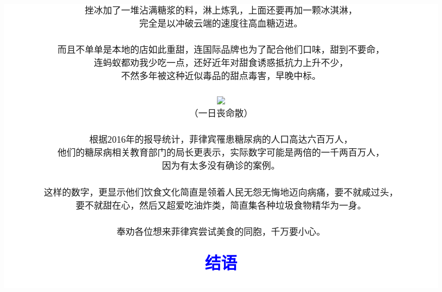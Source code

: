  <div align="center"> 
  <font face="微软雅黑"><font size="4">挫冰加了一堆沾满糖浆的料，淋上炼乳，上面还要再加一颗冰淇淋，</font></font> 
 </div> 
 <div align="center"> 
  <font face="微软雅黑"><font size="4">完全是以冲破云端的速度往高血糖迈进。</font></font> 
 </div>
 <font face="微软雅黑"><font size="4"><br> </font></font> 
 <div align="center"> 
  <font face="微软雅黑"><font size="4">而且不单单是本地的店如此重甜，连国际品牌也为了配合他们口味，甜到不要命，</font></font> 
 </div> 
 <div align="center"> 
  <font face="微软雅黑"><font size="4">连蚂蚁都劝我少吃一点，还好近年对甜食诱惑抵抗力上升不少，</font></font> 
 </div> 
 <div align="center"> 
  <font face="微软雅黑"><font size="4">不然多年被这种近似毒品的甜点毒害，早晚中标。</font></font> 
 </div>
 <font face="微软雅黑"><font size="4"><br> </font></font> 
 <div align="center"> 
  <ignore_js_op> 
   <img aid="1324561" src="https://bbs.boniu123.cc/data/attachment/forum/202001/02/100056fqub71umzkb7uo11.jpg" zoomfile="data/attachment/forum/202001/02/100056fqub71umzkb7uo11.jpg" file="data/attachment/forum/202001/02/100056fqub71umzkb7uo11.jpg" width="499" inpost="1"> 
   <div class="tip tip_4 aimg_tip" id="aimg_1324561_menu" style="position: absolute; display: none" disautofocus="true"> 
    <div class="xs0"> 
     <p><strong>3165373054_b7960e80a2.jpg</strong> <em class="xg1">(31.47 KB, 下载次数: 0)</em></p> 
     <p> <a href="forum.php?mod=attachment&amp;aid=MTMyNDU2MXwyZmQ4ODVmM3wxNTc4MDU3MjkxfDB8NTQ1Mzcy&amp;nothumb=yes" target="_blank">下载附件</a> &nbsp;<a href="javascript:;" onclick="showWindow(this.id, this.getAttribute('url'), 'get', 0);" id="savephoto_1324561" url="home.php?mod=spacecp&amp;ac=album&amp;op=saveforumphoto&amp;aid=1324561&amp;handlekey=savephoto_1324561">保存到相册</a> </p> 
     <p class="xg1 y"><span title="2020-1-2 10:00">昨天&nbsp;10:00</span> 上传</p> 
    </div> 
    <div class="tip_horn"></div> 
   </div> 
  </ignore_js_op> 
 </div> 
 <div align="center"> 
  <font face="微软雅黑"><font size="4">（一日丧命散）</font></font> 
 </div>
 <font face="微软雅黑"><font size="4"><br> </font></font> 
 <div align="center"> 
  <font face="微软雅黑"><font size="4">根据2016年的报导统计，菲律宾罹患糖尿病的人口高达六百万人，</font></font> 
 </div> 
 <div align="center"> 
  <font face="微软雅黑"><font size="4">他们的糖尿病相关教育部门的局长更表示，实际数字可能是两倍的一千两百万人，</font></font> 
 </div> 
 <div align="center"> 
  <font face="微软雅黑"><font size="4">因为有太多没有确诊的案例。</font></font> 
 </div>
 <font face="微软雅黑"><font size="4"><br> </font></font> 
 <div align="center"> 
  <font face="微软雅黑"><font size="4">这样的数字，更显示他们饮食文化简直是领着人民无怨无悔地迈向病痛，要不就咸过头，</font></font> 
 </div> 
 <div align="center"> 
  <font face="微软雅黑"><font size="4">要不就甜在心，然后又超爱吃油炸类，简直集各种垃圾食物精华为一身。</font></font> 
 </div>
 <font face="微软雅黑"><font size="4"><br> </font></font> 
 <div align="center"> 
  <font face="微软雅黑"><font size="4">奉劝各位想来菲律宾尝试美食的同胞，千万要小心。</font></font> 
 </div>
 <font face="微软雅黑"><font size="4"><br> </font></font> 
 <div align="center"> 
  <strong><font face="微软雅黑"><font size="6"><font color="#0000ff">结语</font></font></font></strong> 
 </div>
 <font face="微软雅黑"><font size="4"><br> </font></font> 
